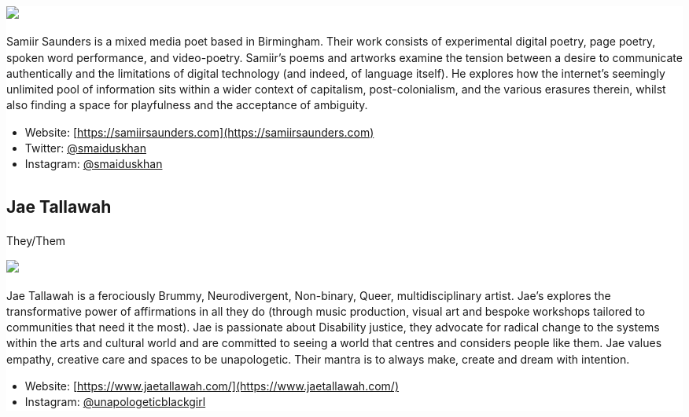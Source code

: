 <img style="width:100%" src="/samiir_saunders.jpg" />

Samiir Saunders is a mixed media poet based in Birmingham. Their work consists of experimental digital poetry, page poetry, spoken word performance, and video-poetry. Samiir’s poems and artworks examine the tension between a desire to communicate authentically and the limitations of digital technology (and indeed, of language itself). He explores how the internet’s seemingly unlimited pool of information sits within a wider context of capitalism, post-colonialism, and the various erasures therein, whilst also finding a space for playfulness and the acceptance of ambiguity.

* Website: [https://samiirsaunders.com](https://samiirsaunders.com)
* Twitter: [@smaiduskhan](https://twitter.com/smaiduskhan)
* Instagram: [@smaiduskhan](https://smaiduskhan)

## Jae Tallawah
They/Them

<img style="width:100%" src="/jae_tallawah.jpg" />

Jae Tallawah is a ferociously Brummy, Neurodivergent, Non-binary, Queer, multidisciplinary artist. Jae’s explores the transformative power of affirmations in all they do (through music production, visual art and bespoke workshops tailored to communities that need it the most). Jae is passionate about Disability justice, they advocate for radical change to the systems within the arts and cultural world and are committed to seeing a world that centres and considers people like them. Jae values empathy, creative care and spaces to be unapologetic. Their mantra is to always make, create and dream with intention.

* Website: [https://www.jaetallawah.com/](https://www.jaetallawah.com/)
* Instagram: [@unapologeticblackgirl](https://www.instagram.com/unapologeticblackgirl/)